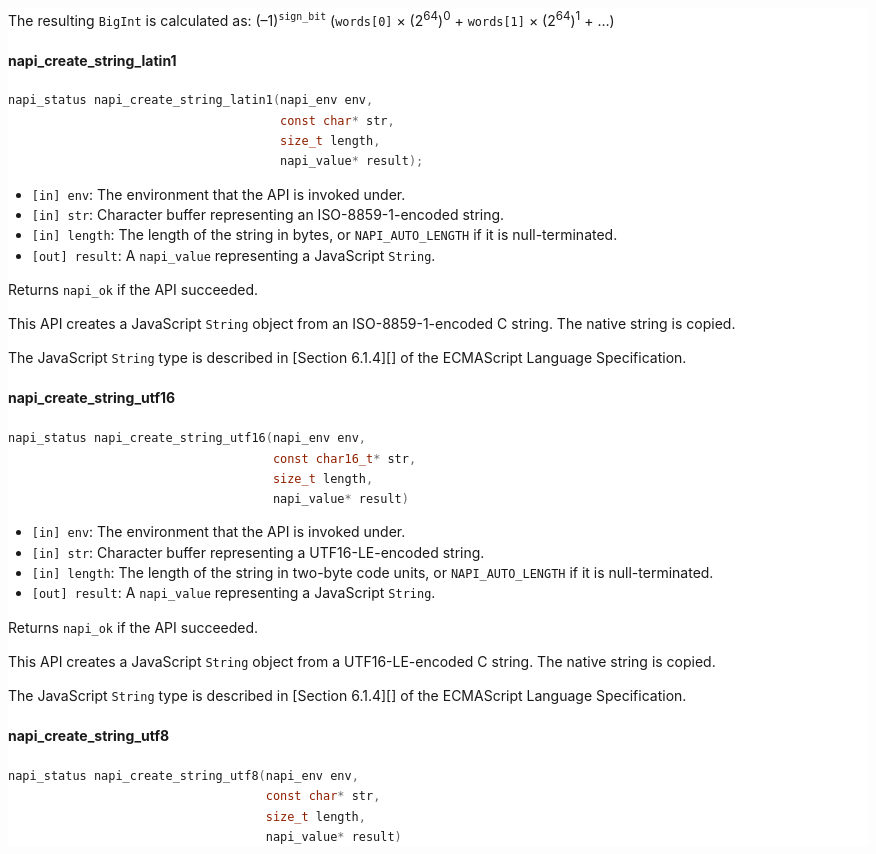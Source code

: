 The resulting `BigInt` is calculated as: (–1)<sup>`sign_bit`</sup> (`words[0]`
× (2<sup>64</sup>)<sup>0</sup> + `words[1]` × (2<sup>64</sup>)<sup>1</sup> + …)

#### napi_create_string_latin1


```C
napi_status napi_create_string_latin1(napi_env env,
                                      const char* str,
                                      size_t length,
                                      napi_value* result);
```

* `[in] env`: The environment that the API is invoked under.
* `[in] str`: Character buffer representing an ISO-8859-1-encoded string.
* `[in] length`: The length of the string in bytes, or
`NAPI_AUTO_LENGTH` if it is null-terminated.
* `[out] result`: A `napi_value` representing a JavaScript `String`.

Returns `napi_ok` if the API succeeded.

This API creates a JavaScript `String` object from an ISO-8859-1-encoded C
string. The native string is copied.

The JavaScript `String` type is described in
[Section 6.1.4][] of the ECMAScript Language Specification.

#### napi_create_string_utf16


```C
napi_status napi_create_string_utf16(napi_env env,
                                     const char16_t* str,
                                     size_t length,
                                     napi_value* result)
```

* `[in] env`: The environment that the API is invoked under.
* `[in] str`: Character buffer representing a UTF16-LE-encoded string.
* `[in] length`: The length of the string in two-byte code units, or
`NAPI_AUTO_LENGTH` if it is null-terminated.
* `[out] result`: A `napi_value` representing a JavaScript `String`.

Returns `napi_ok` if the API succeeded.

This API creates a JavaScript `String` object from a UTF16-LE-encoded C string.
The native string is copied.

The JavaScript `String` type is described in
[Section 6.1.4][] of the ECMAScript Language Specification.

#### napi_create_string_utf8


```C
napi_status napi_create_string_utf8(napi_env env,
                                    const char* str,
                                    size_t length,
                                    napi_value* result)
```
